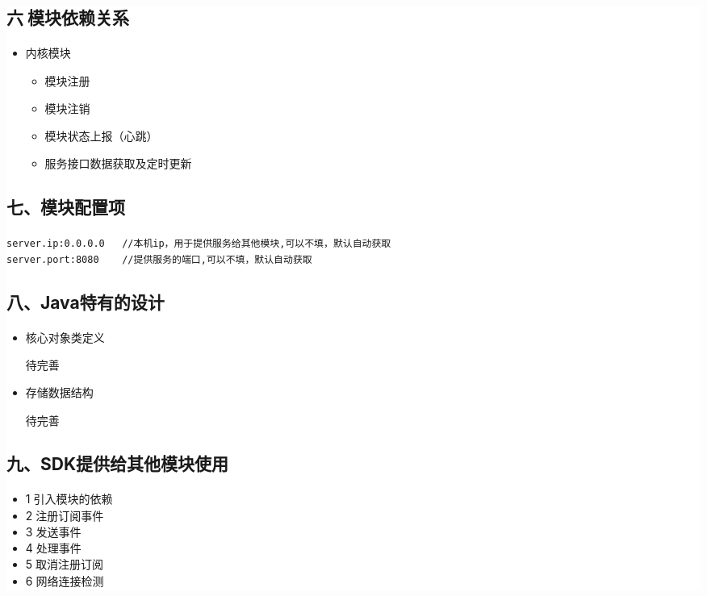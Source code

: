 ## 六 模块依赖关系

- 内核模块
  - 模块注册
  - 模块注销
  - 模块状态上报（心跳）

  - 服务接口数据获取及定时更新

## 七、模块配置项

```
server.ip:0.0.0.0   //本机ip，用于提供服务给其他模块,可以不填，默认自动获取
server.port:8080    //提供服务的端口,可以不填，默认自动获取
```

## 八、Java特有的设计

* 核心对象类定义

  待完善

* 存储数据结构

  待完善

## 九、SDK提供给其他模块使用
- 1 引入模块的依赖
- 2 注册订阅事件
- 3 发送事件
- 4 处理事件
- 5 取消注册订阅
- 6 网络连接检测

